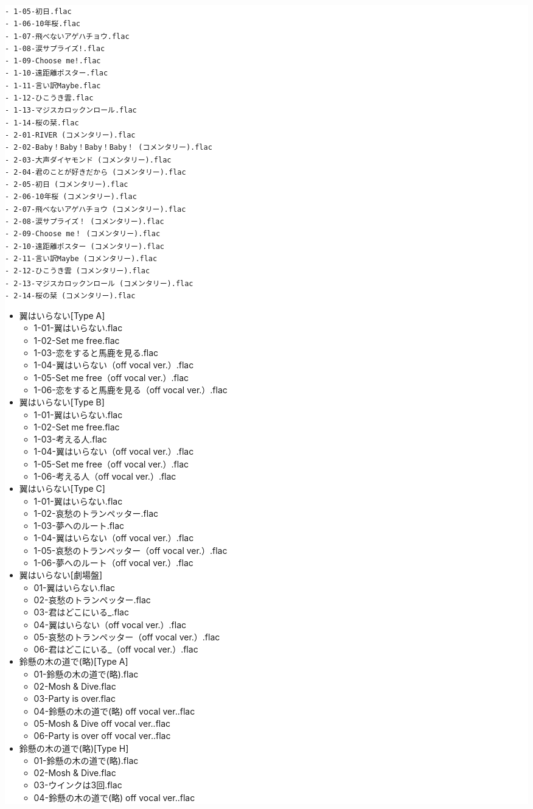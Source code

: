     - 1-05-初日.flac
    - 1-06-10年桜.flac
    - 1-07-飛べないアゲハチョウ.flac
    - 1-08-涙サプライズ!.flac
    - 1-09-Choose me!.flac
    - 1-10-遠距離ポスター.flac
    - 1-11-言い訳Maybe.flac
    - 1-12-ひこうき雲.flac
    - 1-13-マジスカロックンロール.flac
    - 1-14-桜の栞.flac
    - 2-01-RIVER (コメンタリー).flac
    - 2-02-Baby！Baby！Baby！Baby！ (コメンタリー).flac
    - 2-03-大声ダイヤモンド (コメンタリー).flac
    - 2-04-君のことが好きだから (コメンタリー).flac
    - 2-05-初日 (コメンタリー).flac
    - 2-06-10年桜 (コメンタリー).flac
    - 2-07-飛べないアゲハチョウ (コメンタリー).flac
    - 2-08-涙サプライズ！ (コメンタリー).flac
    - 2-09-Choose me！ (コメンタリー).flac
    - 2-10-遠距離ポスター (コメンタリー).flac
    - 2-11-言い訳Maybe (コメンタリー).flac
    - 2-12-ひこうき雲 (コメンタリー).flac
    - 2-13-マジスカロックンロール (コメンタリー).flac
    - 2-14-桜の栞 (コメンタリー).flac
  - 翼はいらない[Type A]
    - 1-01-翼はいらない.flac
    - 1-02-Set me free.flac
    - 1-03-恋をすると馬鹿を見る.flac
    - 1-04-翼はいらない（off vocal ver.）.flac
    - 1-05-Set me free（off vocal ver.）.flac
    - 1-06-恋をすると馬鹿を見る（off vocal ver.）.flac
  - 翼はいらない[Type B]
    - 1-01-翼はいらない.flac
    - 1-02-Set me free.flac
    - 1-03-考える人.flac
    - 1-04-翼はいらない（off vocal ver.）.flac
    - 1-05-Set me free（off vocal ver.）.flac
    - 1-06-考える人（off vocal ver.）.flac
  - 翼はいらない[Type C]
    - 1-01-翼はいらない.flac
    - 1-02-哀愁のトランペッター.flac
    - 1-03-夢へのルート.flac
    - 1-04-翼はいらない（off vocal ver.）.flac
    - 1-05-哀愁のトランペッター（off vocal ver.）.flac
    - 1-06-夢へのルート（off vocal ver.）.flac
  - 翼はいらない[劇場盤]
    - 01-翼はいらない.flac
    - 02-哀愁のトランペッター.flac
    - 03-君はどこにいる_.flac
    - 04-翼はいらない（off vocal ver.）.flac
    - 05-哀愁のトランペッター（off vocal ver.）.flac
    - 06-君はどこにいる_（off vocal ver.）.flac
  - 鈴懸の木の道で(略)[Type A]
    - 01-鈴懸の木の道で(略).flac
    - 02-Mosh & Dive.flac
    - 03-Party is over.flac
    - 04-鈴懸の木の道で(略) off vocal ver..flac
    - 05-Mosh & Dive off vocal ver..flac
    - 06-Party is over off vocal ver..flac
  - 鈴懸の木の道で(略)[Type H]
    - 01-鈴懸の木の道で(略).flac
    - 02-Mosh & Dive.flac
    - 03-ウインクは3回.flac
    - 04-鈴懸の木の道で(略) off vocal ver..flac